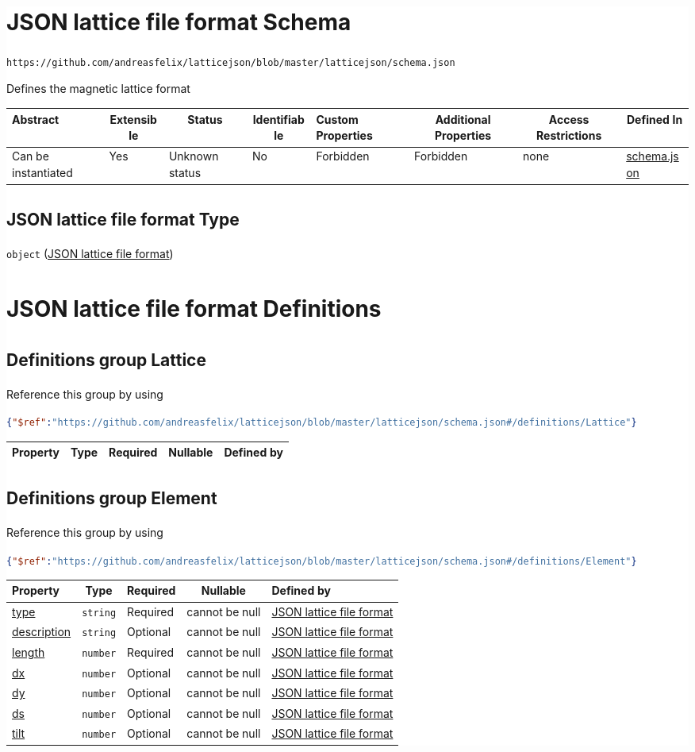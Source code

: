# JSON lattice file format Schema

```txt
https://github.com/andreasfelix/latticejson/blob/master/latticejson/schema.json
```

Defines the magnetic lattice format


| Abstract            | Extensible | Status         | Identifiable | Custom Properties | Additional Properties | Access Restrictions | Defined In                                            |
| :------------------ | ---------- | -------------- | ------------ | :---------------- | --------------------- | ------------------- | ----------------------------------------------------- |
| Can be instantiated | Yes        | Unknown status | No           | Forbidden         | Forbidden             | none                | [schema.json](out/schema.json "open original schema") |

## JSON lattice file format Type

`object` ([JSON lattice file format](schema.md))

# JSON lattice file format Definitions

## Definitions group Lattice

Reference this group by using

```json
{"$ref":"https://github.com/andreasfelix/latticejson/blob/master/latticejson/schema.json#/definitions/Lattice"}
```

| Property | Type | Required | Nullable | Defined by |
| :------- | ---- | -------- | -------- | :--------- |

## Definitions group Element

Reference this group by using

```json
{"$ref":"https://github.com/andreasfelix/latticejson/blob/master/latticejson/schema.json#/definitions/Element"}
```

| Property                    | Type     | Required | Nullable       | Defined by                                                                                                                                                                                                          |
| :-------------------------- | -------- | -------- | -------------- | :------------------------------------------------------------------------------------------------------------------------------------------------------------------------------------------------------------------ |
| [type](#type)               | `string` | Required | cannot be null | [JSON lattice file format](schema-definitions-element-properties-type.md "https&#x3A;//github.com/andreasfelix/latticejson/blob/master/latticejson/schema.json#/definitions/Element/properties/type")               |
| [description](#description) | `string` | Optional | cannot be null | [JSON lattice file format](schema-definitions-element-properties-description.md "https&#x3A;//github.com/andreasfelix/latticejson/blob/master/latticejson/schema.json#/definitions/Element/properties/description") |
| [length](#length)           | `number` | Required | cannot be null | [JSON lattice file format](schema-definitions-element-properties-length.md "https&#x3A;//github.com/andreasfelix/latticejson/blob/master/latticejson/schema.json#/definitions/Element/properties/length")           |
| [dx](#dx)                   | `number` | Optional | cannot be null | [JSON lattice file format](schema-definitions-element-properties-dx.md "https&#x3A;//github.com/andreasfelix/latticejson/blob/master/latticejson/schema.json#/definitions/Element/properties/dx")                   |
| [dy](#dy)                   | `number` | Optional | cannot be null | [JSON lattice file format](schema-definitions-element-properties-dy.md "https&#x3A;//github.com/andreasfelix/latticejson/blob/master/latticejson/schema.json#/definitions/Element/properties/dy")                   |
| [ds](#ds)                   | `number` | Optional | cannot be null | [JSON lattice file format](schema-definitions-element-properties-ds.md "https&#x3A;//github.com/andreasfelix/latticejson/blob/master/latticejson/schema.json#/definitions/Element/properties/ds")                   |
| [tilt](#tilt)               | `number` | Optional | cannot be null | [JSON lattice file format](schema-definitions-element-properties-tilt.md "https&#x3A;//github.com/andreasfelix/latticejson/blob/master/latticejson/schema.json#/definitions/Element/properties/tilt")               |
